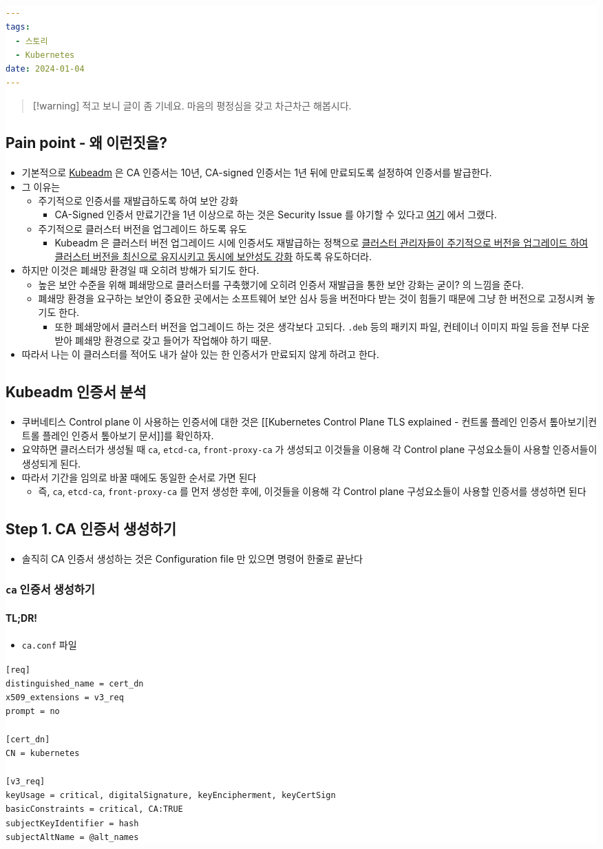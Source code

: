 ```yaml
---
tags:
  - 스토리
  - Kubernetes
date: 2024-01-04
---
```

> [!warning] 적고 보니 글이 좀 기네요. 마음의 평정심을 갖고 차근차근 해봅시다.

## Pain point - 왜 이런짓을?

- 기본적으로 [Kubeadm](https://kubernetes.io/docs/reference/setup-tools/kubeadm) 은 CA 인증서는 10년, CA-signed 인증서는 1년 뒤에 만료되도록 설정하여 인증서를 발급한다.
- 그 이유는
	- 주기적으로 인증서를 재발급하도록 하여 보안 강화
		- CA-Signed 인증서 만료기간을 1년 이상으로 하는 것은 Security Issue 를 야기할 수 있다고 [여기](https://github.com/kubernetes/kubeadm/issues/1505#issuecomment-482798539) 에서 그랬다.
	- 주기적으로 클러스터 버전을 업그레이드 하도록 유도
		- Kubeadm 은 클러스터 버전 업그레이드 시에 인증서도 재발급하는 정책으로 [클러스터 관리자들이 주기적으로 버전을 업그레이드 하여 클러스터 버전을 최신으로 유지시키고 동시에 보안성도 강화](https://kubernetes.io/docs/tasks/administer-cluster/kubeadm/kubeadm-certs/#automatic-certificate-renewal) 하도록 유도하더라.
- 하지만 이것은 폐쇄망 환경일 때 오히려 방해가 되기도 한다.
	- 높은 보안 수준을 위해 폐쇄망으로 클러스터를 구축했기에 오히려 인증서 재발급을 통한 보안 강화는 굳이? 의 느낌을 준다.
	- 폐쇄망 환경을 요구하는 보안이 중요한 곳에서는 소프트웨어 보안 심사 등을 버전마다 받는 것이 힘들기 때문에 그냥 한 버전으로 고정시켜 놓기도 한다.
		- 또한 폐쇄망에서 클러스터 버전을 업그레이드 하는 것은 생각보다 고되다. `.deb` 등의 패키지 파일, 컨테이너 이미지 파일 등을 전부 다운받아 폐쇄망 환경으로 갖고 들어가 작업해야 하기 때문.
- 따라서 나는 이 클러스터를 적어도 내가 살아 있는 한 인증서가 만료되지 않게 하려고 한다.

## Kubeadm 인증서 분석

- 쿠버네티스 Control plane 이 사용하는 인증서에 대한 것은 [[Kubernetes Control Plane TLS explained - 컨트롤 플레인 인증서 톺아보기|컨트롤 플레인 인증서 톺아보기 문서]]를 확인하자.
- 요약하면 클러스터가 생성될 때 `ca`, `etcd-ca`, `front-proxy-ca` 가 생성되고 이것들을 이용해 각 Control plane 구성요소들이 사용할 인증서들이 생성되게 된다.
- 따라서 기간을 임의로 바꿀 때에도 동일한 순서로 가면 된다
	- 즉, `ca`, `etcd-ca`, `front-proxy-ca` 를 먼저 생성한 후에, 이것들을 이용해 각 Control plane 구성요소들이 사용할 인증서를 생성하면 된다

## Step 1. CA 인증서 생성하기

- 솔직히 CA 인증서 생성하는 것은 Configuration file 만 있으면 명령어 한줄로 끝난다

### `ca` 인증서 생성하기

#### TL;DR!

- `ca.conf` 파일

```
[req]
distinguished_name = cert_dn
x509_extensions = v3_req
prompt = no

[cert_dn]
CN = kubernetes

[v3_req]
keyUsage = critical, digitalSignature, keyEncipherment, keyCertSign
basicConstraints = critical, CA:TRUE
subjectKeyIdentifier = hash
subjectAltName = @alt_names

```
